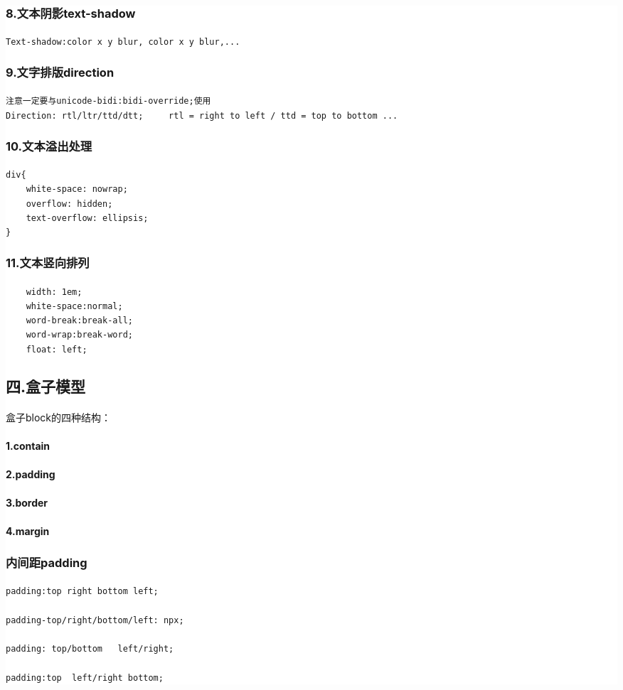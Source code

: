 ### 8.文本阴影text-shadow

```text
Text-shadow:color x y blur, color x y blur,...
```
### 9.文字排版direction

```text
注意一定要与unicode-bidi:bidi-override;使用
Direction: rtl/ltr/ttd/dtt;		rtl = right to left / ttd = top to bottom ...

```
### 10.文本溢出处理

```text
div{
	white-space: nowrap;
	overflow: hidden;
	text-overflow: ellipsis;
}
```
### 11.文本竖向排列
```text
    width: 1em;
    white-space:normal;
    word-break:break-all;
    word-wrap:break-word; 
    float: left;
```


## 四.盒子模型

盒子block的四种结构：

#### 1.contain

#### 2.padding

#### 3.border

#### 4.margin

### 内间距padding

```text
padding:top right bottom left;

padding-top/right/bottom/left: npx;

padding: top/bottom   left/right;

padding:top  left/right bottom;
```
